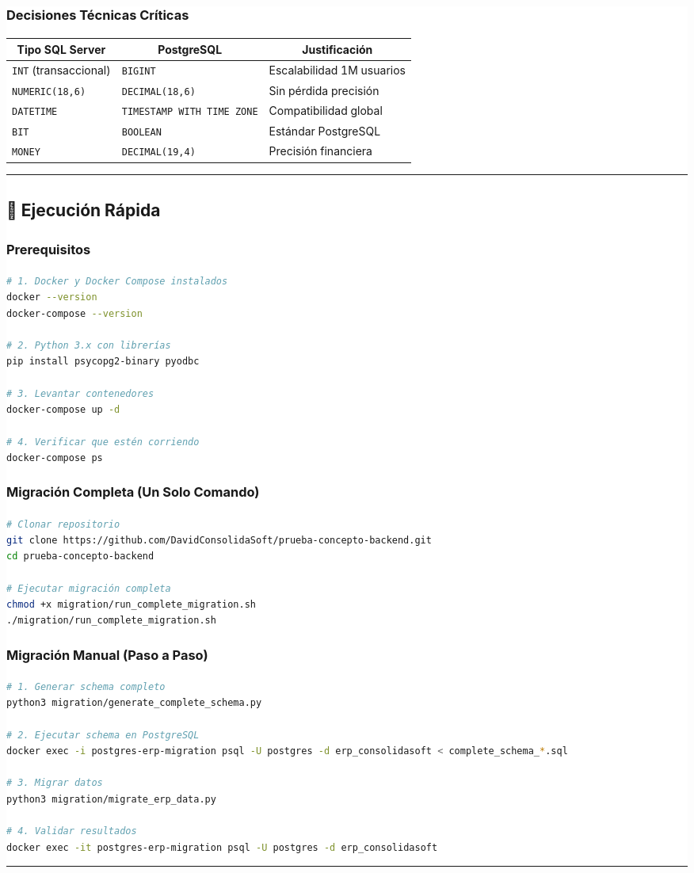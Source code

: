 ### Decisiones Técnicas Críticas

| Tipo SQL Server | PostgreSQL | Justificación |
|------------------|------------|---------------|
| `INT` (transaccional) | `BIGINT` | Escalabilidad 1M usuarios |
| `NUMERIC(18,6)` | `DECIMAL(18,6)` | Sin pérdida precisión |
| `DATETIME` | `TIMESTAMP WITH TIME ZONE` | Compatibilidad global |
| `BIT` | `BOOLEAN` | Estándar PostgreSQL |
| `MONEY` | `DECIMAL(19,4)` | Precisión financiera |

---

## 🚀 Ejecución Rápida

### Prerequisitos
```bash
# 1. Docker y Docker Compose instalados
docker --version
docker-compose --version

# 2. Python 3.x con librerías
pip install psycopg2-binary pyodbc

# 3. Levantar contenedores
docker-compose up -d

# 4. Verificar que estén corriendo
docker-compose ps
```

### Migración Completa (Un Solo Comando)
```bash
# Clonar repositorio
git clone https://github.com/DavidConsolidaSoft/prueba-concepto-backend.git
cd prueba-concepto-backend

# Ejecutar migración completa
chmod +x migration/run_complete_migration.sh
./migration/run_complete_migration.sh
```

### Migración Manual (Paso a Paso)
```bash
# 1. Generar schema completo
python3 migration/generate_complete_schema.py

# 2. Ejecutar schema en PostgreSQL  
docker exec -i postgres-erp-migration psql -U postgres -d erp_consolidasoft < complete_schema_*.sql

# 3. Migrar datos
python3 migration/migrate_erp_data.py

# 4. Validar resultados
docker exec -it postgres-erp-migration psql -U postgres -d erp_consolidasoft
```

---
